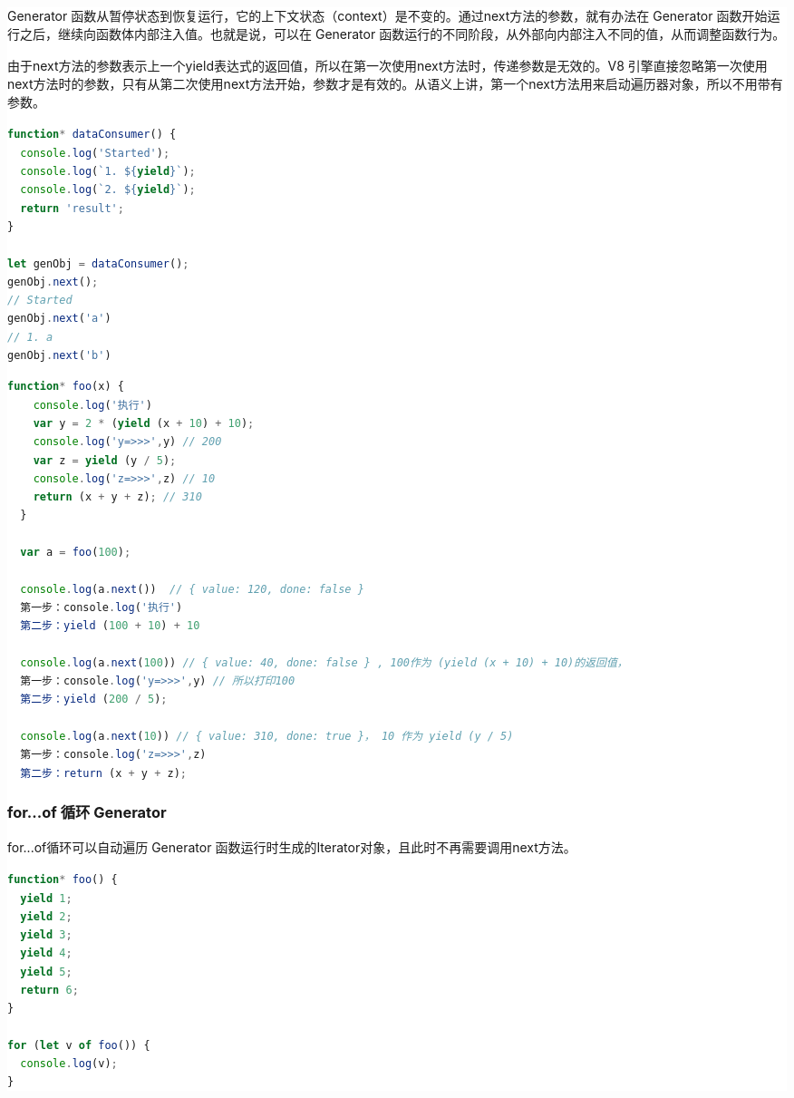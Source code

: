 

Generator 函数从暂停状态到恢复运行，它的上下文状态（context）是不变的。通过next方法的参数，就有办法在 Generator 函数开始运行之后，继续向函数体内部注入值。也就是说，可以在 Generator 函数运行的不同阶段，从外部向内部注入不同的值，从而调整函数行为。


由于next方法的参数表示上一个yield表达式的返回值，所以在第一次使用next方法时，传递参数是无效的。V8 引擎直接忽略第一次使用next方法时的参数，只有从第二次使用next方法开始，参数才是有效的。从语义上讲，第一个next方法用来启动遍历器对象，所以不用带有参数。
```js
function* dataConsumer() {
  console.log('Started');
  console.log(`1. ${yield}`);
  console.log(`2. ${yield}`);
  return 'result';
}

let genObj = dataConsumer();
genObj.next();
// Started
genObj.next('a')
// 1. a
genObj.next('b')

```
```js
function* foo(x) {
    console.log('执行')
    var y = 2 * (yield (x + 10) + 10);
    console.log('y=>>>',y) // 200
    var z = yield (y / 5);
    console.log('z=>>>',z) // 10
    return (x + y + z); // 310
  }
  
  var a = foo(100);
  
  console.log(a.next())  // { value: 120, done: false }
  第一步：console.log('执行') 
  第二步：yield (100 + 10) + 10

  console.log(a.next(100)) // { value: 40, done: false } , 100作为 (yield (x + 10) + 10)的返回值，
  第一步：console.log('y=>>>',y) // 所以打印100
  第二步：yield (200 / 5);

  console.log(a.next(10)) // { value: 310, done: true }， 10 作为 yield (y / 5)
  第一步：console.log('z=>>>',z) 
  第二步：return (x + y + z);
```

### for...of 循环 Generator
for...of循环可以自动遍历 Generator 函数运行时生成的Iterator对象，且此时不再需要调用next方法。

```js
function* foo() {
  yield 1;
  yield 2;
  yield 3;
  yield 4;
  yield 5;
  return 6;
}

for (let v of foo()) {
  console.log(v);
}
```
